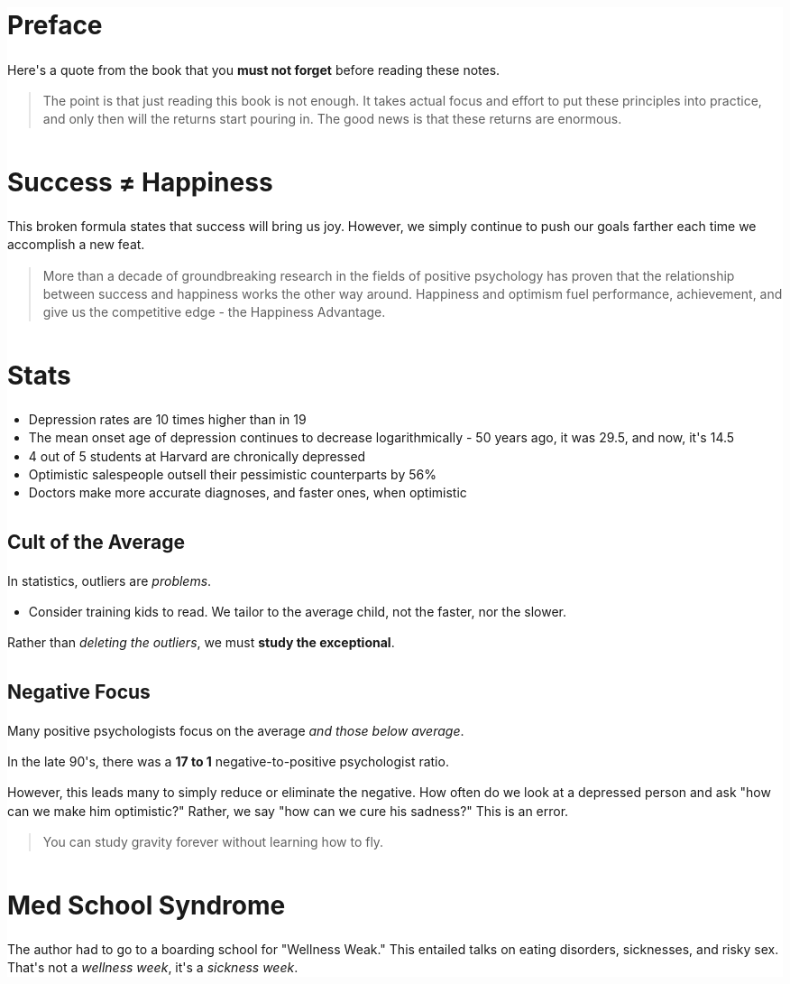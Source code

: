 # Preface 

Here's a quote from the book that you **must not forget** before reading these notes. 

> The point is that just reading this book is not enough.  It takes actual focus and effort to put these principles into practice, and only then will the returns start pouring in.  The good news is that these returns are enormous.  

# Success $\neq$ Happiness

This broken formula states that success will bring us joy.  However, we simply continue to push our goals farther each time we accomplish a new feat.  

> More than a decade of groundbreaking research in the fields of positive psychology has proven that the relationship between success and happiness works the other way around.  Happiness and optimism fuel performance, achievement, and give us the competitive edge - the Happiness Advantage.

# Stats

* Depression rates are 10 times higher than in 19
* The mean onset age of depression continues to decrease logarithmically - 50 years ago, it was 29.5, and now, it's 14.5
* 4 out of 5 students at Harvard are chronically depressed
* Optimistic salespeople outsell their pessimistic counterparts by 56%
* Doctors make more accurate diagnoses, and faster ones, when optimistic

## Cult of the Average

In statistics, outliers are *problems*.  

* Consider training kids to read.  We tailor to the average child, not the faster, nor the slower.

Rather than *deleting the outliers*, we must **study the exceptional**. 

## Negative Focus 

Many positive psychologists focus on the average *and those below average*.  

In the late 90's, there was a **17 to 1** negative-to-positive psychologist ratio. 

However, this leads many to simply reduce or eliminate the negative.  How often do we look at a depressed person and ask "how can we make him optimistic?"  Rather, we say "how can we cure his sadness?"  This is an error. 

> You can study gravity forever without learning how to fly. 

# Med School Syndrome 

The author had to go to a boarding school for "Wellness Weak."  This entailed talks on eating disorders, sicknesses, and risky sex.  That's not a *wellness week*, it's a *sickness week*. 
